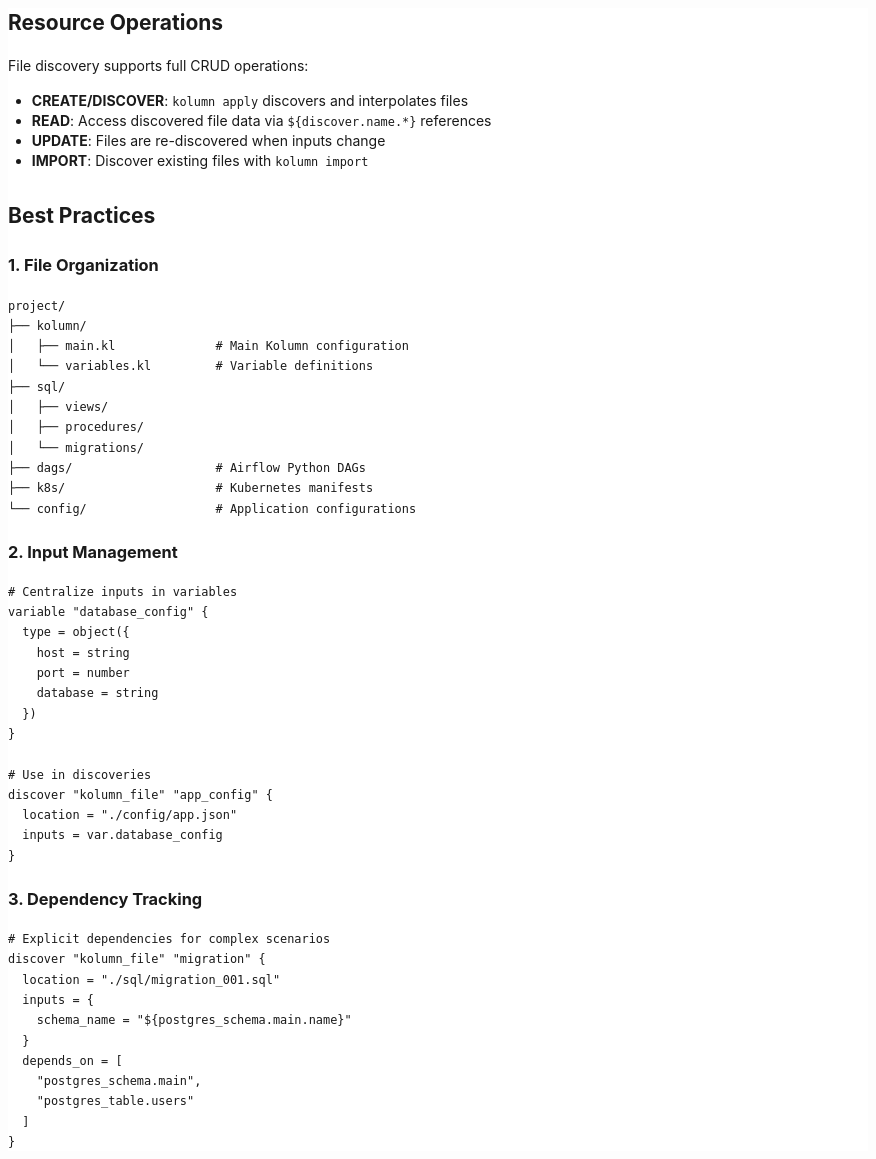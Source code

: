 ## Resource Operations

File discovery supports full CRUD operations:

- **CREATE/DISCOVER**: `kolumn apply` discovers and interpolates files
- **READ**: Access discovered file data via `${discover.name.*}` references  
- **UPDATE**: Files are re-discovered when inputs change
- **IMPORT**: Discover existing files with `kolumn import`

## Best Practices

### 1. File Organization
```
project/
├── kolumn/
│   ├── main.kl              # Main Kolumn configuration
│   └── variables.kl         # Variable definitions
├── sql/
│   ├── views/
│   ├── procedures/
│   └── migrations/
├── dags/                    # Airflow Python DAGs  
├── k8s/                     # Kubernetes manifests
└── config/                  # Application configurations
```

### 2. Input Management
```hcl
# Centralize inputs in variables
variable "database_config" {
  type = object({
    host = string
    port = number
    database = string
  })
}

# Use in discoveries
discover "kolumn_file" "app_config" {
  location = "./config/app.json"
  inputs = var.database_config
}
```

### 3. Dependency Tracking
```hcl
# Explicit dependencies for complex scenarios
discover "kolumn_file" "migration" {
  location = "./sql/migration_001.sql"
  inputs = {
    schema_name = "${postgres_schema.main.name}"
  }
  depends_on = [
    "postgres_schema.main",
    "postgres_table.users"
  ]
}
```

